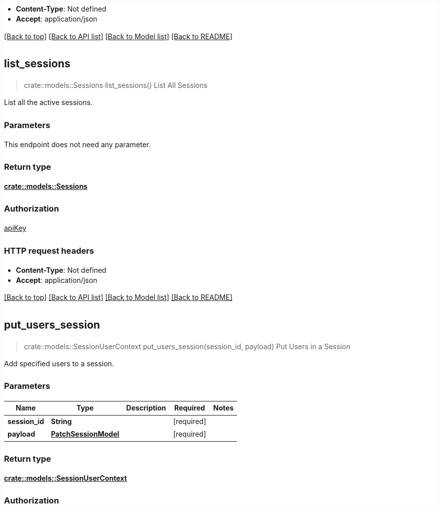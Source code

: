 - **Content-Type**: Not defined
- **Accept**: application/json

[[Back to top]](#) [[Back to API list]](../README.md#documentation-for-api-endpoints) [[Back to Model list]](../README.md#documentation-for-models) [[Back to README]](../README.md)


## list_sessions

> crate::models::Sessions list_sessions()
List All Sessions

List all the active sessions.

### Parameters

This endpoint does not need any parameter.

### Return type

[**crate::models::Sessions**](Sessions.md)

### Authorization

[apiKey](../README.md#apiKey)

### HTTP request headers

- **Content-Type**: Not defined
- **Accept**: application/json

[[Back to top]](#) [[Back to API list]](../README.md#documentation-for-api-endpoints) [[Back to Model list]](../README.md#documentation-for-models) [[Back to README]](../README.md)


## put_users_session

> crate::models::SessionUserContext put_users_session(session_id, payload)
Put Users in a Session

Add specified users to a session.

### Parameters


Name | Type | Description  | Required | Notes
------------- | ------------- | ------------- | ------------- | -------------
**session_id** | **String** |  | [required] |
**payload** | [**PatchSessionModel**](PatchSessionModel.md) |  | [required] |

### Return type

[**crate::models::SessionUserContext**](SessionUserContext.md)

### Authorization
